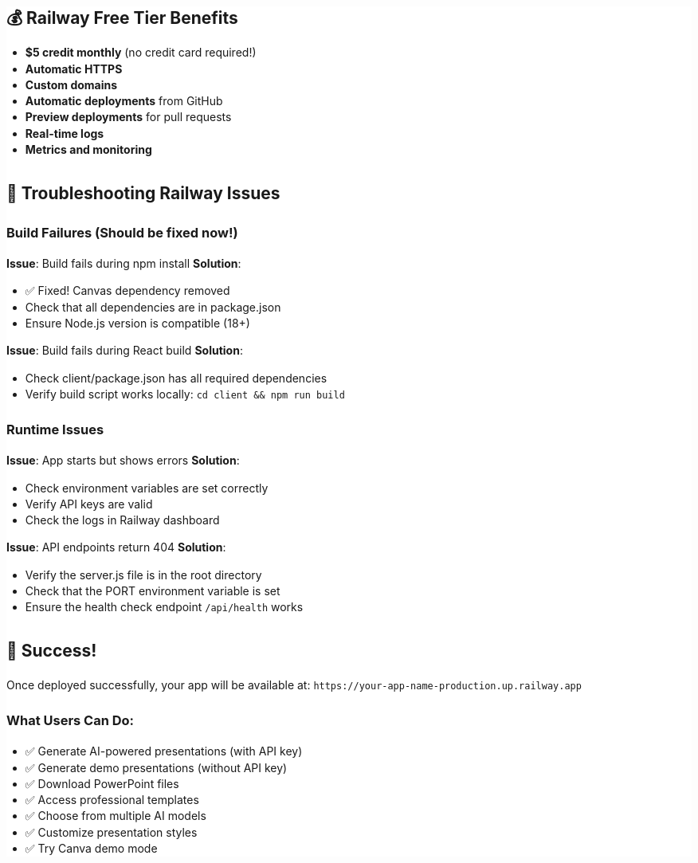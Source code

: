 ## 💰 Railway Free Tier Benefits

- **$5 credit monthly** (no credit card required!)
- **Automatic HTTPS**
- **Custom domains**
- **Automatic deployments** from GitHub
- **Preview deployments** for pull requests
- **Real-time logs**
- **Metrics and monitoring**

## 🔧 Troubleshooting Railway Issues

### Build Failures (Should be fixed now!)

**Issue**: Build fails during npm install
**Solution**: 
- ✅ Fixed! Canvas dependency removed
- Check that all dependencies are in package.json
- Ensure Node.js version is compatible (18+)

**Issue**: Build fails during React build
**Solution**:
- Check client/package.json has all required dependencies
- Verify build script works locally: `cd client && npm run build`

### Runtime Issues

**Issue**: App starts but shows errors
**Solution**:
- Check environment variables are set correctly
- Verify API keys are valid
- Check the logs in Railway dashboard

**Issue**: API endpoints return 404
**Solution**:
- Verify the server.js file is in the root directory
- Check that the PORT environment variable is set
- Ensure the health check endpoint `/api/health` works

## 🎉 Success!

Once deployed successfully, your app will be available at:
`https://your-app-name-production.up.railway.app`

### What Users Can Do:
- ✅ Generate AI-powered presentations (with API key)
- ✅ Generate demo presentations (without API key)
- ✅ Download PowerPoint files
- ✅ Access professional templates
- ✅ Choose from multiple AI models
- ✅ Customize presentation styles
- ✅ Try Canva demo mode
